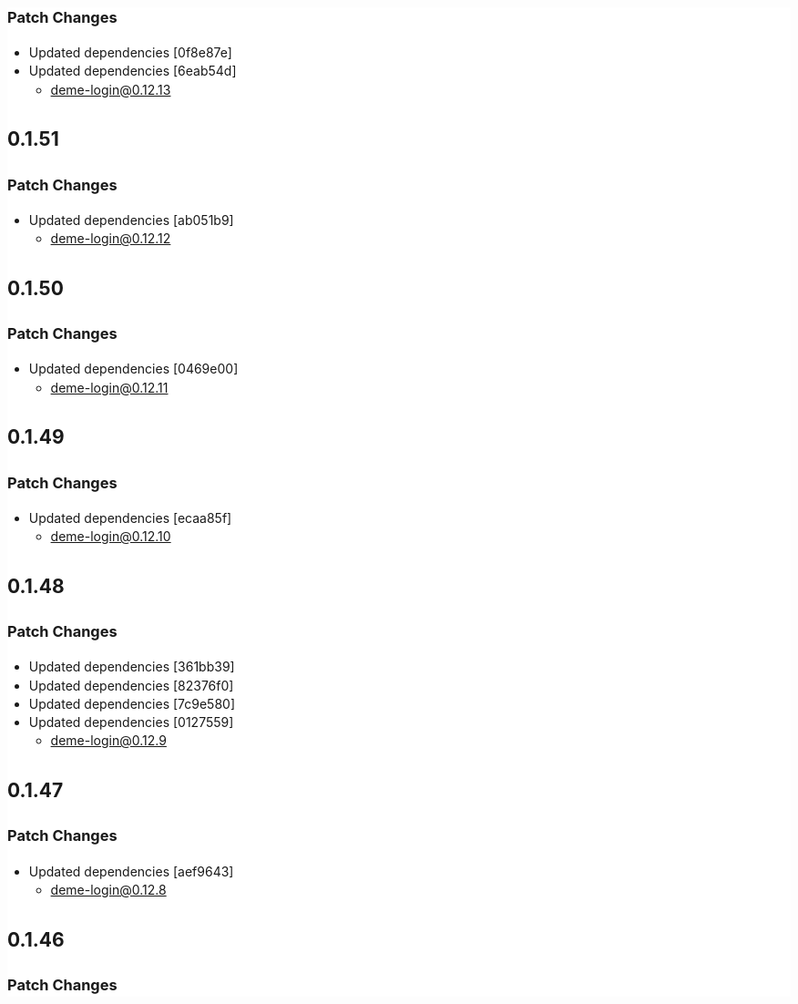 ### Patch Changes

- Updated dependencies [0f8e87e]
- Updated dependencies [6eab54d]
  - deme-login@0.12.13

## 0.1.51

### Patch Changes

- Updated dependencies [ab051b9]
  - deme-login@0.12.12

## 0.1.50

### Patch Changes

- Updated dependencies [0469e00]
  - deme-login@0.12.11

## 0.1.49

### Patch Changes

- Updated dependencies [ecaa85f]
  - deme-login@0.12.10

## 0.1.48

### Patch Changes

- Updated dependencies [361bb39]
- Updated dependencies [82376f0]
- Updated dependencies [7c9e580]
- Updated dependencies [0127559]
  - deme-login@0.12.9

## 0.1.47

### Patch Changes

- Updated dependencies [aef9643]
  - deme-login@0.12.8

## 0.1.46

### Patch Changes
